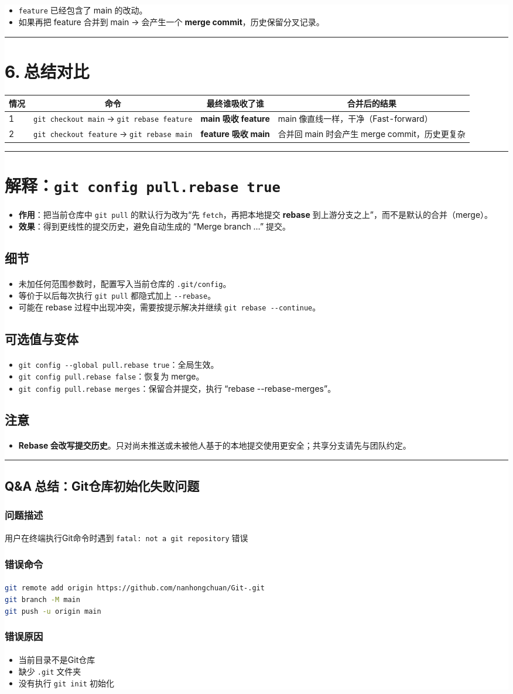   * `feature` 已经包含了 main 的改动。
  * 如果再把 feature 合并到 main → 会产生一个 **merge commit**，历史保留分叉记录。

---

# 6. 总结对比

| 情况 | 命令                                         | 最终谁吸收了谁             | 合并后的结果                           |
| -- | ------------------------------------------ | ------------------- | -------------------------------- |
| 1  | `git checkout main` → `git rebase feature` | **main 吸收 feature** | main 像直线一样，干净（Fast-forward）      |
| 2  | `git checkout feature` → `git rebase main` | **feature 吸收 main** | 合并回 main 时会产生 merge commit，历史更复杂 |

---

# 解释：`git config pull.rebase true`

- **作用**：把当前仓库中 `git pull` 的默认行为改为“先 `fetch`，再把本地提交 **rebase** 到上游分支之上”，而不是默认的合并（merge）。
- **效果**：得到更线性的提交历史，避免自动生成的 “Merge branch …” 提交。

## 细节
- 未加任何范围参数时，配置写入当前仓库的 `.git/config`。
- 等价于以后每次执行 `git pull` 都隐式加上 `--rebase`。
- 可能在 rebase 过程中出现冲突，需要按提示解决并继续 `git rebase --continue`。

## 可选值与变体
- `git config --global pull.rebase true`：全局生效。
- `git config pull.rebase false`：恢复为 merge。
- `git config pull.rebase merges`：保留合并提交，执行 “rebase --rebase-merges”。

## 注意
- **Rebase 会改写提交历史**。只对尚未推送或未被他人基于的本地提交使用更安全；共享分支请先与团队约定。

---
## Q&A 总结：Git仓库初始化失败问题

### **问题描述**
用户在终端执行Git命令时遇到 `fatal: not a git repository` 错误

### **错误命令**
```bash
git remote add origin https://github.com/nanhongchuan/Git-.git
git branch -M main  
git push -u origin main
```

### **错误原因**
- 当前目录不是Git仓库
- 缺少 `.git` 文件夹
- 没有执行 `git init` 初始化
